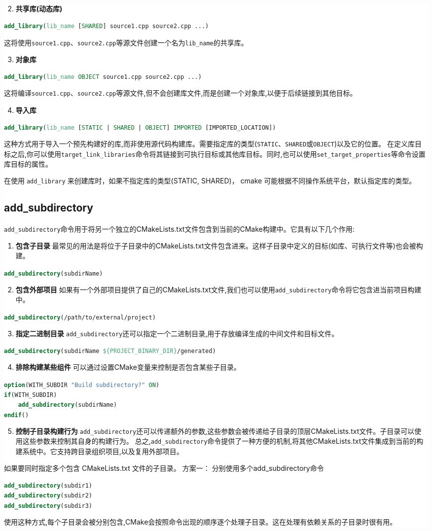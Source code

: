 2. **共享库(动态库)**
```cmake 
add_library(lib_name [SHARED] source1.cpp source2.cpp ...)
```
这将使用`source1.cpp`、`source2.cpp`等源文件创建一个名为`lib_name`的共享库。

3. **对象库**
```cmake
add_library(lib_name OBJECT source1.cpp source2.cpp ...)
```
这将编译`source1.cpp`、`source2.cpp`等源文件,但不会创建库文件,而是创建一个对象库,以便于后续链接到其他目标。

4. **导入库**
```cmake
add_library(lib_name [STATIC | SHARED | OBJECT] IMPORTED [IMPORTED_LOCATION])
```
这种方式用于导入一个预先构建好的库,而非使用源代码构建库。需要指定库的类型(`STATIC`、`SHARED`或`OBJECT`)以及它的位置。
在定义库目标之后,你可以使用`target_link_libraries`命令将其链接到可执行目标或其他库目标。同时,也可以使用`set_target_properties`等命令设置库目标的属性。

在使用 `add_library` 来创建库时，如果不指定库的类型(STATIC, SHARED)， cmake 可能根据不同操作系统平台，默认指定库的类型。

## add_subdirectory
`add_subdirectory`命令用于将另一个独立的CMakeLists.txt文件包含到当前的CMake构建中。它具有以下几个作用:

1. **包含子目录**
最常见的用法是将位于子目录中的CMakeLists.txt文件包含进来。这样子目录中定义的目标(如库、可执行文件等)也会被构建。
```cmake
add_subdirectory(subdirName)
```

2. **包含外部项目**
如果有一个外部项目提供了自己的CMakeLists.txt文件,我们也可以使用`add_subdirectory`命令将它包含进当前项目构建中。
```cmake
add_subdirectory(/path/to/external/project)
```

3. **指定二进制目录**
`add_subdirectory`还可以指定一个二进制目录,用于存放编译生成的中间文件和目标文件。
```cmake
add_subdirectory(subdirName ${PROJECT_BINARY_DIR}/generated)
```

4. **排除构建某些组件**
可以通过设置CMake变量来控制是否包含某些子目录。
```cmake
option(WITH_SUBDIR "Build subdirectory?" ON)
if(WITH_SUBDIR)
    add_subdirectory(subdirName)
endif()
```

5. **控制子目录构建行为**
`add_subdirectory`还可以传递额外的参数,这些参数会被传递给子目录的顶层CMakeLists.txt文件。子目录可以使用这些参数来控制其自身的构建行为。
总之,`add_subdirectory`命令提供了一种方便的机制,将其他CMakeLists.txt文件集成到当前的构建系统中。它支持跨目录组织项目,以及复用外部项目。

如果要同时指定多个包含 CMakeLists.txt 文件的子目录。
方案一： 分别使用多个add_subdirectory命令
```cmake
add_subdirectory(subdir1) 
add_subdirectory(subdir2) 
add_subdirectory(subdir3)
```
使用这种方式,每个子目录会被分别包含,CMake会按照命令出现的顺序逐个处理子目录。这在处理有依赖关系的子目录时很有用。
